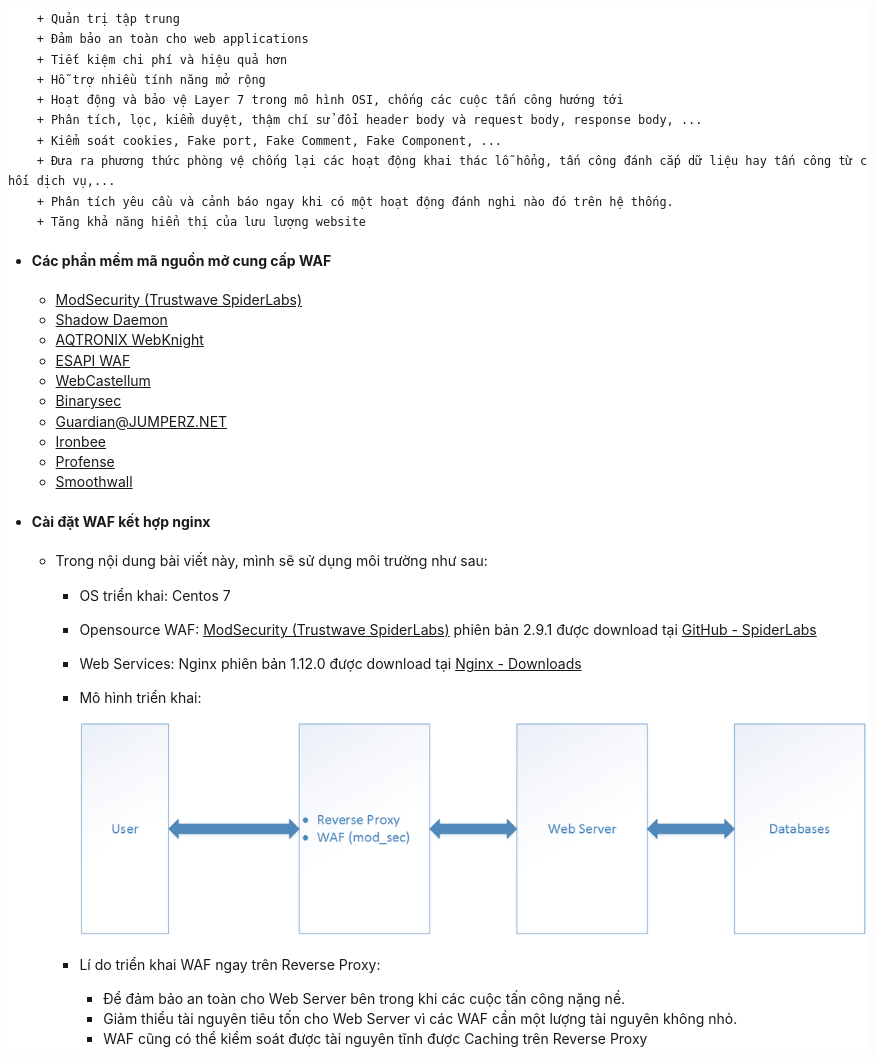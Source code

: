 		+ Quản trị tập trung
		+ Đảm bảo an toàn cho web applications
		+ Tiết kiệm chi phí và hiệu quả hơn
		+ Hỗ trợ nhiều tính năng mở rộng
		+ Hoạt động và bảo vệ Layer 7 trong mô hình OSI, chống các cuộc tấn công hướng tới
		+ Phân tích, lọc, kiểm duyệt, thậm chí sử đổi header body và request body, response body, ...
		+ Kiểm soát cookies, Fake port, Fake Comment, Fake Component, ...
		+ Đưa ra phương thức phòng vệ chống lại các hoạt động khai thác lỗ hổng, tấn công đánh cắp dữ liệu hay tấn công từ chối dịch vụ,...
		+ Phân tích yêu cầu và cảnh báo ngay khi có một hoạt động đánh nghi nào đó trên hệ thống.
		+ Tăng khả năng hiển thị của lưu lượng website

- #### <a name="opensource">Các phần mềm mã nguồn mở cung cấp WAF</a>

	+ [ModSecurity (Trustwave SpiderLabs)](http://www.modsecurity.org/)
	+ [Shadow Daemon](https://shadowd.zecure.org/)
	+ [AQTRONIX WebKnight](http://www.aqtronix.com/?PageID=99)
	+ [ESAPI WAF](https://www.owasp.org/index.php/The_ESAPI_Web_Application_Firewall_%28ESAPI_WAF%29)
	+ [WebCastellum](http://www.webcastellum.org/)
	+ [Binarysec](http://www.binarysec.com/cms/index.html)
	+ [Guardian@JUMPERZ.NET](http://www.jumperz.net/index.php)
	+ [Ironbee](https://www.ironbee.com/)
	+ [Profense](http://www.zionsecurity.com/solutions/implementation/web-application-firewall.aspx)
	+ [Smoothwall](http://www.smoothwall.net/live/index.php)


- #### <a name="settings">Cài đặt WAF kết hợp nginx</a>

	- Trong nội dung bài viết này, mình sẽ sử dụng môi trường như sau:

		+ OS triển khai: Centos 7
		+ Opensource WAF: [ModSecurity (Trustwave SpiderLabs)](http://www.modsecurity.org/) phiên bản 2.9.1 được download tại [GitHub - SpiderLabs](https://github.com/SpiderLabs/ModSecurity/tree/nginx_refactoring)
		+ Web Services: Nginx phiên bản 1.12.0 được download tại [Nginx - Downloads](http://nginx.org/download/nginx-1.12.0.tar.gz)
		+ Mô hình triển khai:

			![waf-mohinh](../images/waf-mohinh.png)

		+ Lí do triển khai WAF ngay trên Reverse Proxy:

			- Để đảm bảo an toàn cho Web Server bên trong khi các cuộc tấn công nặng nề.
			- Giảm thiểu tài nguyên tiêu tốn cho Web Server vì các WAF cần một lượng tài nguyên không nhỏ.
			- WAF cũng có thể kiểm soát được tài nguyên tĩnh được Caching trên Reverse Proxy
